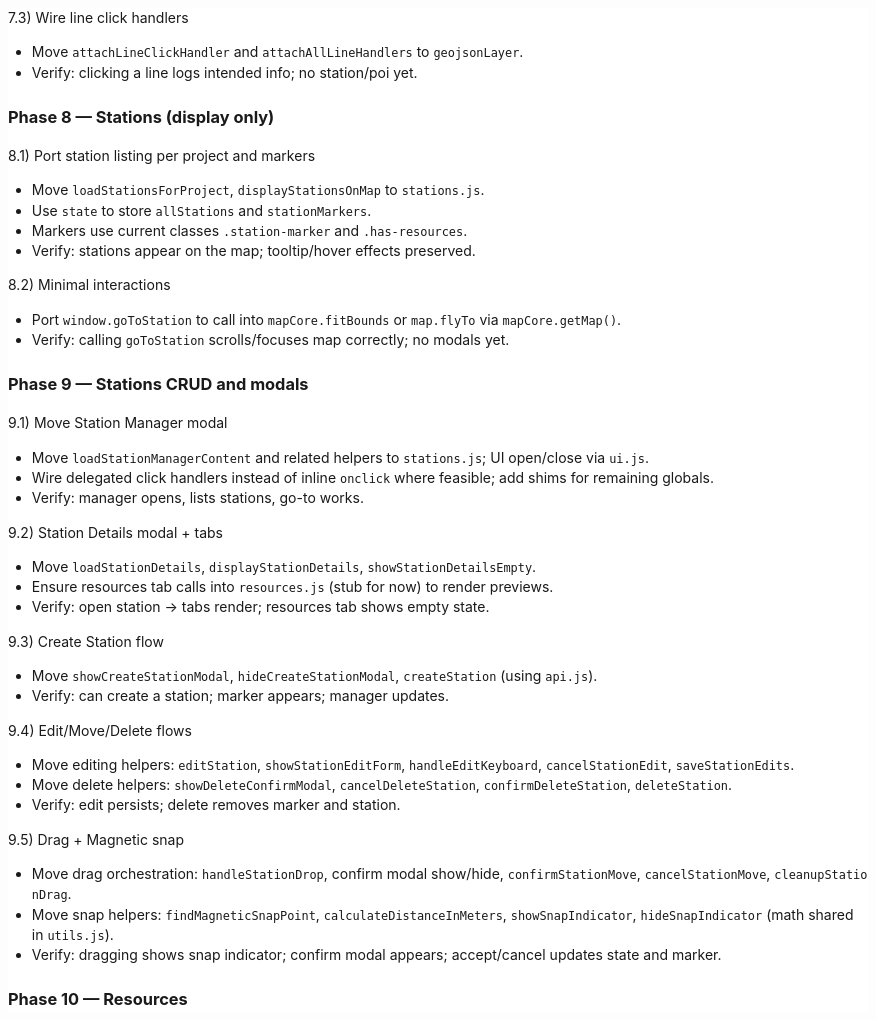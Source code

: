 7.3) Wire line click handlers

- Move `attachLineClickHandler` and `attachAllLineHandlers` to `geojsonLayer`.
- Verify: clicking a line logs intended info; no station/poi yet.

### Phase 8 — Stations (display only)

8.1) Port station listing per project and markers

- Move `loadStationsForProject`, `displayStationsOnMap` to `stations.js`.
- Use `state` to store `allStations` and `stationMarkers`.
- Markers use current classes `.station-marker` and `.has-resources`.
- Verify: stations appear on the map; tooltip/hover effects preserved.

8.2) Minimal interactions

- Port `window.goToStation` to call into `mapCore.fitBounds` or `map.flyTo` via `mapCore.getMap()`.
- Verify: calling `goToStation` scrolls/focuses map correctly; no modals yet.

### Phase 9 — Stations CRUD and modals

9.1) Move Station Manager modal

- Move `loadStationManagerContent` and related helpers to `stations.js`; UI open/close via `ui.js`.
- Wire delegated click handlers instead of inline `onclick` where feasible; add shims for remaining globals.
- Verify: manager opens, lists stations, go-to works.

9.2) Station Details modal + tabs

- Move `loadStationDetails`, `displayStationDetails`, `showStationDetailsEmpty`.
- Ensure resources tab calls into `resources.js` (stub for now) to render previews.
- Verify: open station → tabs render; resources tab shows empty state.

9.3) Create Station flow

- Move `showCreateStationModal`, `hideCreateStationModal`, `createStation` (using `api.js`).
- Verify: can create a station; marker appears; manager updates.

9.4) Edit/Move/Delete flows

- Move editing helpers: `editStation`, `showStationEditForm`, `handleEditKeyboard`, `cancelStationEdit`, `saveStationEdits`.
- Move delete helpers: `showDeleteConfirmModal`, `cancelDeleteStation`, `confirmDeleteStation`, `deleteStation`.
- Verify: edit persists; delete removes marker and station.

9.5) Drag + Magnetic snap

- Move drag orchestration: `handleStationDrop`, confirm modal show/hide, `confirmStationMove`, `cancelStationMove`, `cleanupStationDrag`.
- Move snap helpers: `findMagneticSnapPoint`, `calculateDistanceInMeters`, `showSnapIndicator`, `hideSnapIndicator` (math shared in `utils.js`).
- Verify: dragging shows snap indicator; confirm modal appears; accept/cancel updates state and marker.

### Phase 10 — Resources
